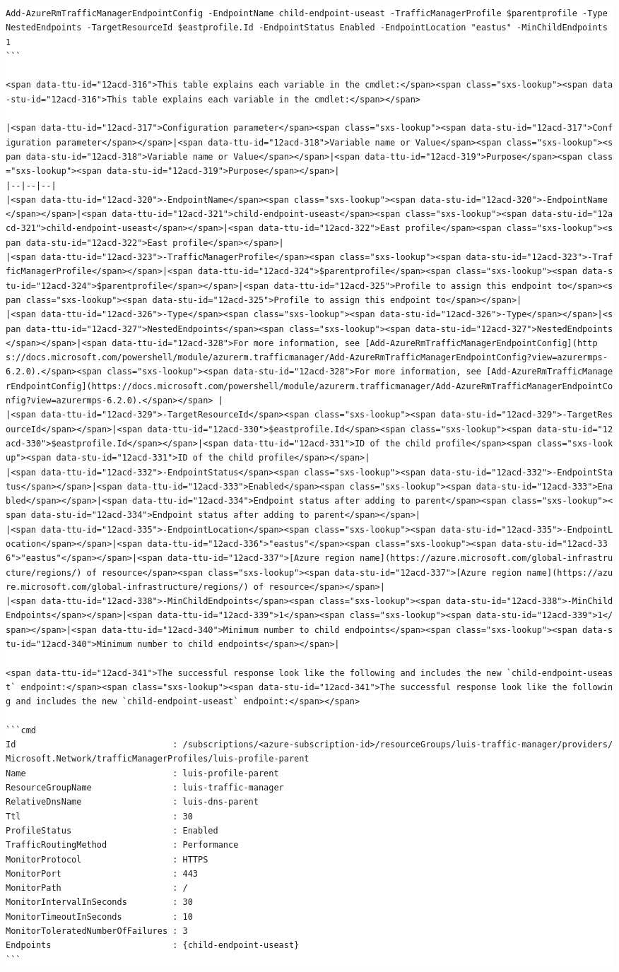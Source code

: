     Add-AzureRmTrafficManagerEndpointConfig -EndpointName child-endpoint-useast -TrafficManagerProfile $parentprofile -Type NestedEndpoints -TargetResourceId $eastprofile.Id -EndpointStatus Enabled -EndpointLocation "eastus" -MinChildEndpoints 1
    ```

    <span data-ttu-id="12acd-316">This table explains each variable in the cmdlet:</span><span class="sxs-lookup"><span data-stu-id="12acd-316">This table explains each variable in the cmdlet:</span></span>

    |<span data-ttu-id="12acd-317">Configuration parameter</span><span class="sxs-lookup"><span data-stu-id="12acd-317">Configuration parameter</span></span>|<span data-ttu-id="12acd-318">Variable name or Value</span><span class="sxs-lookup"><span data-stu-id="12acd-318">Variable name or Value</span></span>|<span data-ttu-id="12acd-319">Purpose</span><span class="sxs-lookup"><span data-stu-id="12acd-319">Purpose</span></span>|
    |--|--|--|
    |<span data-ttu-id="12acd-320">-EndpointName</span><span class="sxs-lookup"><span data-stu-id="12acd-320">-EndpointName</span></span>|<span data-ttu-id="12acd-321">child-endpoint-useast</span><span class="sxs-lookup"><span data-stu-id="12acd-321">child-endpoint-useast</span></span>|<span data-ttu-id="12acd-322">East profile</span><span class="sxs-lookup"><span data-stu-id="12acd-322">East profile</span></span>|
    |<span data-ttu-id="12acd-323">-TrafficManagerProfile</span><span class="sxs-lookup"><span data-stu-id="12acd-323">-TrafficManagerProfile</span></span>|<span data-ttu-id="12acd-324">$parentprofile</span><span class="sxs-lookup"><span data-stu-id="12acd-324">$parentprofile</span></span>|<span data-ttu-id="12acd-325">Profile to assign this endpoint to</span><span class="sxs-lookup"><span data-stu-id="12acd-325">Profile to assign this endpoint to</span></span>|
    |<span data-ttu-id="12acd-326">-Type</span><span class="sxs-lookup"><span data-stu-id="12acd-326">-Type</span></span>|<span data-ttu-id="12acd-327">NestedEndpoints</span><span class="sxs-lookup"><span data-stu-id="12acd-327">NestedEndpoints</span></span>|<span data-ttu-id="12acd-328">For more information, see [Add-AzureRmTrafficManagerEndpointConfig](https://docs.microsoft.com/powershell/module/azurerm.trafficmanager/Add-AzureRmTrafficManagerEndpointConfig?view=azurermps-6.2.0).</span><span class="sxs-lookup"><span data-stu-id="12acd-328">For more information, see [Add-AzureRmTrafficManagerEndpointConfig](https://docs.microsoft.com/powershell/module/azurerm.trafficmanager/Add-AzureRmTrafficManagerEndpointConfig?view=azurermps-6.2.0).</span></span> |
    |<span data-ttu-id="12acd-329">-TargetResourceId</span><span class="sxs-lookup"><span data-stu-id="12acd-329">-TargetResourceId</span></span>|<span data-ttu-id="12acd-330">$eastprofile.Id</span><span class="sxs-lookup"><span data-stu-id="12acd-330">$eastprofile.Id</span></span>|<span data-ttu-id="12acd-331">ID of the child profile</span><span class="sxs-lookup"><span data-stu-id="12acd-331">ID of the child profile</span></span>|
    |<span data-ttu-id="12acd-332">-EndpointStatus</span><span class="sxs-lookup"><span data-stu-id="12acd-332">-EndpointStatus</span></span>|<span data-ttu-id="12acd-333">Enabled</span><span class="sxs-lookup"><span data-stu-id="12acd-333">Enabled</span></span>|<span data-ttu-id="12acd-334">Endpoint status after adding to parent</span><span class="sxs-lookup"><span data-stu-id="12acd-334">Endpoint status after adding to parent</span></span>|
    |<span data-ttu-id="12acd-335">-EndpointLocation</span><span class="sxs-lookup"><span data-stu-id="12acd-335">-EndpointLocation</span></span>|<span data-ttu-id="12acd-336">"eastus"</span><span class="sxs-lookup"><span data-stu-id="12acd-336">"eastus"</span></span>|<span data-ttu-id="12acd-337">[Azure region name](https://azure.microsoft.com/global-infrastructure/regions/) of resource</span><span class="sxs-lookup"><span data-stu-id="12acd-337">[Azure region name](https://azure.microsoft.com/global-infrastructure/regions/) of resource</span></span>|
    |<span data-ttu-id="12acd-338">-MinChildEndpoints</span><span class="sxs-lookup"><span data-stu-id="12acd-338">-MinChildEndpoints</span></span>|<span data-ttu-id="12acd-339">1</span><span class="sxs-lookup"><span data-stu-id="12acd-339">1</span></span>|<span data-ttu-id="12acd-340">Minimum number to child endpoints</span><span class="sxs-lookup"><span data-stu-id="12acd-340">Minimum number to child endpoints</span></span>|

    <span data-ttu-id="12acd-341">The successful response look like the following and includes the new `child-endpoint-useast` endpoint:</span><span class="sxs-lookup"><span data-stu-id="12acd-341">The successful response look like the following and includes the new `child-endpoint-useast` endpoint:</span></span>    

    ```cmd
    Id                               : /subscriptions/<azure-subscription-id>/resourceGroups/luis-traffic-manager/providers/Microsoft.Network/trafficManagerProfiles/luis-profile-parent
    Name                             : luis-profile-parent
    ResourceGroupName                : luis-traffic-manager
    RelativeDnsName                  : luis-dns-parent
    Ttl                              : 30
    ProfileStatus                    : Enabled
    TrafficRoutingMethod             : Performance
    MonitorProtocol                  : HTTPS
    MonitorPort                      : 443
    MonitorPath                      : /
    MonitorIntervalInSeconds         : 30
    MonitorTimeoutInSeconds          : 10
    MonitorToleratedNumberOfFailures : 3
    Endpoints                        : {child-endpoint-useast}
    ```
